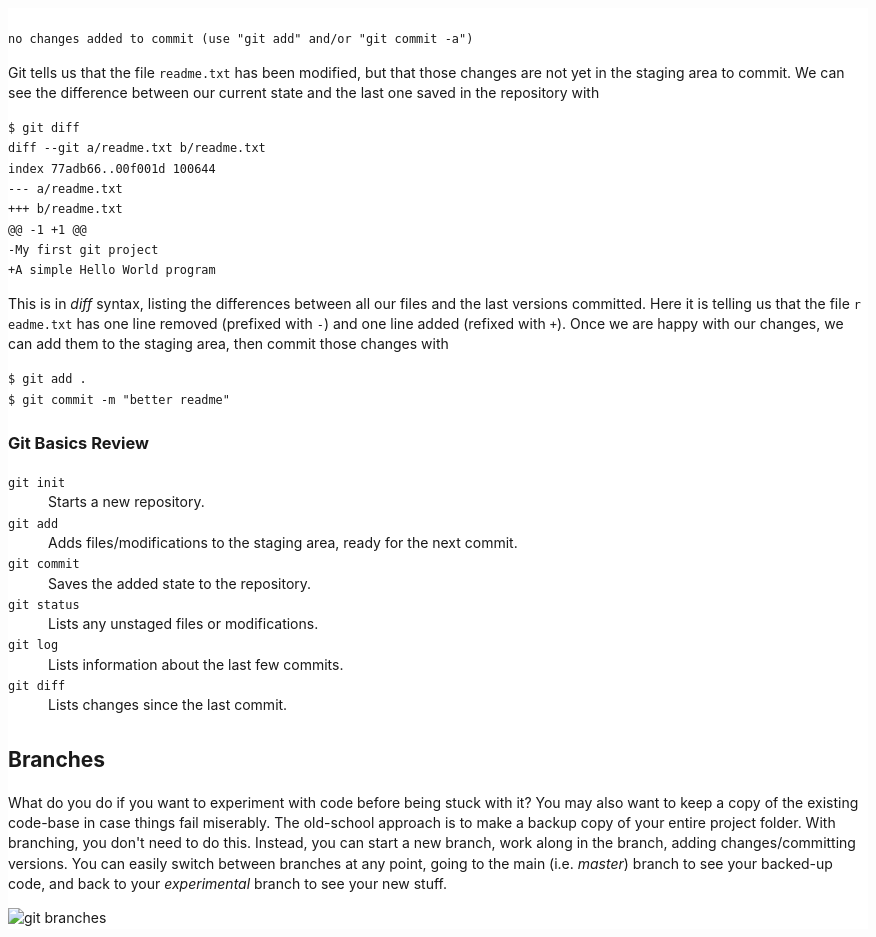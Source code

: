 ```

no changes added to commit (use "git add" and/or "git commit -a")
```
Git tells us that the file `readme.txt` has been modified, but that those changes are not yet in the staging area to commit.  We can see the difference between our current state and the last one saved in the repository with
```
$ git diff
diff --git a/readme.txt b/readme.txt
index 77adb66..00f001d 100644
--- a/readme.txt
+++ b/readme.txt
@@ -1 +1 @@
-My first git project
+A simple Hello World program
```
This is in *diff* syntax, listing the differences between all our files and the last versions committed.  Here it is telling us that the file `readme.txt` has one line removed (prefixed with `-`) and one line added (refixed with `+`).  Once we are happy with our changes, we can add them to the staging area, then commit those changes with
```
$ git add .
$ git commit -m "better readme"
```

### Git Basics Review

<dl>
<dt><code>git init</code></dt>
<dd>Starts a new repository.</dd>
<dt><code>git add</code></dt>
<dd>Adds files/modifications to the staging area, ready for the next commit.</dd>
<dt><code>git commit</code></dt>
<dd>Saves the added state to the repository.</dd>
<dt><code>git status</code></dt>
<dd>Lists any unstaged files or modifications.</dd>
<dt><code>git log</code></dt>
<dd>Lists information about the last few commits.</dd>
<dt><code>git diff</code></dt>
<dd>Lists changes since the last commit.</dd>
</dl>

## Branches

What do you do if you want to experiment with code before being stuck with it?  You may also want to keep a copy of the existing code-base in case things fail miserably.  The old-school approach is to make a backup copy of your entire project folder.  With branching, you don't need to do this.  Instead, you can start a new branch, work along in the branch, adding changes/committing versions.  You can easily switch between branches at any point, going to the main (i.e. *master*) branch to see your backed-up code, and back to your *experimental* branch to see your new stuff.

![git branches]({{site.url}}/assets/lectures/lecture1/git_branch.png)
